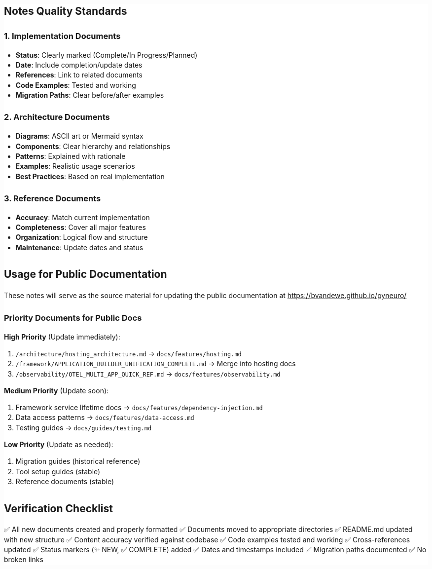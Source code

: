 ## Notes Quality Standards

### 1. Implementation Documents

- **Status**: Clearly marked (Complete/In Progress/Planned)
- **Date**: Include completion/update dates
- **References**: Link to related documents
- **Code Examples**: Tested and working
- **Migration Paths**: Clear before/after examples

### 2. Architecture Documents

- **Diagrams**: ASCII art or Mermaid syntax
- **Components**: Clear hierarchy and relationships
- **Patterns**: Explained with rationale
- **Examples**: Realistic usage scenarios
- **Best Practices**: Based on real implementation

### 3. Reference Documents

- **Accuracy**: Match current implementation
- **Completeness**: Cover all major features
- **Organization**: Logical flow and structure
- **Maintenance**: Update dates and status

## Usage for Public Documentation

These notes will serve as the source material for updating the public documentation at https://bvandewe.github.io/pyneuro/

### Priority Documents for Public Docs

**High Priority** (Update immediately):

1. `/architecture/hosting_architecture.md` → `docs/features/hosting.md`
2. `/framework/APPLICATION_BUILDER_UNIFICATION_COMPLETE.md` → Merge into hosting docs
3. `/observability/OTEL_MULTI_APP_QUICK_REF.md` → `docs/features/observability.md`

**Medium Priority** (Update soon):

1. Framework service lifetime docs → `docs/features/dependency-injection.md`
2. Data access patterns → `docs/features/data-access.md`
3. Testing guides → `docs/guides/testing.md`

**Low Priority** (Update as needed):

1. Migration guides (historical reference)
2. Tool setup guides (stable)
3. Reference documents (stable)

## Verification Checklist

✅ All new documents created and properly formatted
✅ Documents moved to appropriate directories
✅ README.md updated with new structure
✅ Content accuracy verified against codebase
✅ Code examples tested and working
✅ Cross-references updated
✅ Status markers (✨ NEW, ✅ COMPLETE) added
✅ Dates and timestamps included
✅ Migration paths documented
✅ No broken links
